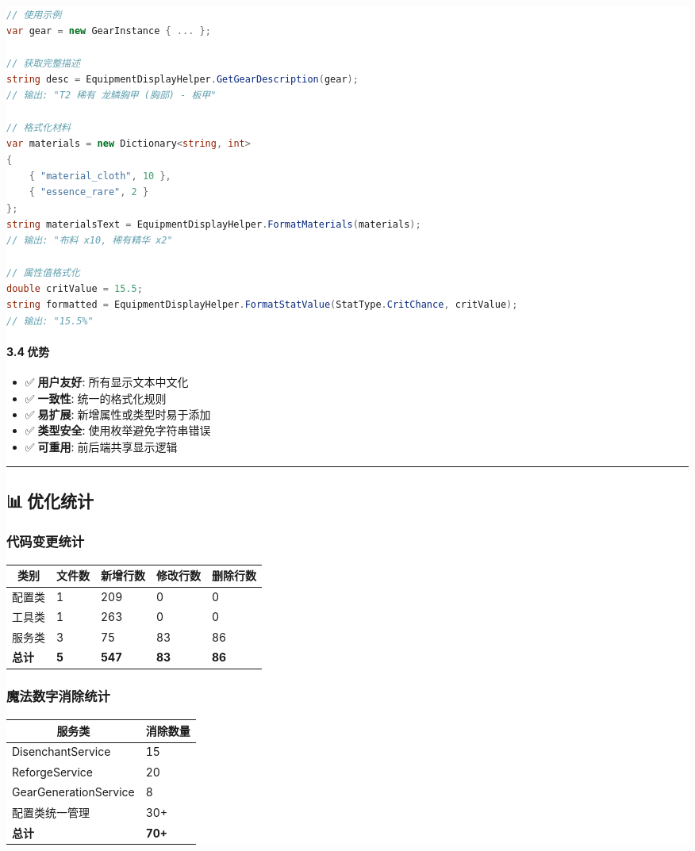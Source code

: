 ```csharp
// 使用示例
var gear = new GearInstance { ... };

// 获取完整描述
string desc = EquipmentDisplayHelper.GetGearDescription(gear);
// 输出: "T2 稀有 龙鳞胸甲 (胸部) - 板甲"

// 格式化材料
var materials = new Dictionary<string, int>
{
    { "material_cloth", 10 },
    { "essence_rare", 2 }
};
string materialsText = EquipmentDisplayHelper.FormatMaterials(materials);
// 输出: "布料 x10, 稀有精华 x2"

// 属性值格式化
double critValue = 15.5;
string formatted = EquipmentDisplayHelper.FormatStatValue(StatType.CritChance, critValue);
// 输出: "15.5%"
```

#### 3.4 优势

- ✅ **用户友好**: 所有显示文本中文化
- ✅ **一致性**: 统一的格式化规则
- ✅ **易扩展**: 新增属性或类型时易于添加
- ✅ **类型安全**: 使用枚举避免字符串错误
- ✅ **可重用**: 前后端共享显示逻辑

---

## 📊 优化统计

### 代码变更统计

| 类别 | 文件数 | 新增行数 | 修改行数 | 删除行数 |
|------|--------|---------|---------|---------|
| 配置类 | 1 | 209 | 0 | 0 |
| 工具类 | 1 | 263 | 0 | 0 |
| 服务类 | 3 | 75 | 83 | 86 |
| **总计** | **5** | **547** | **83** | **86** |

### 魔法数字消除统计

| 服务类 | 消除数量 |
|--------|---------|
| DisenchantService | 15 |
| ReforgeService | 20 |
| GearGenerationService | 8 |
| 配置类统一管理 | 30+ |
| **总计** | **70+** |
